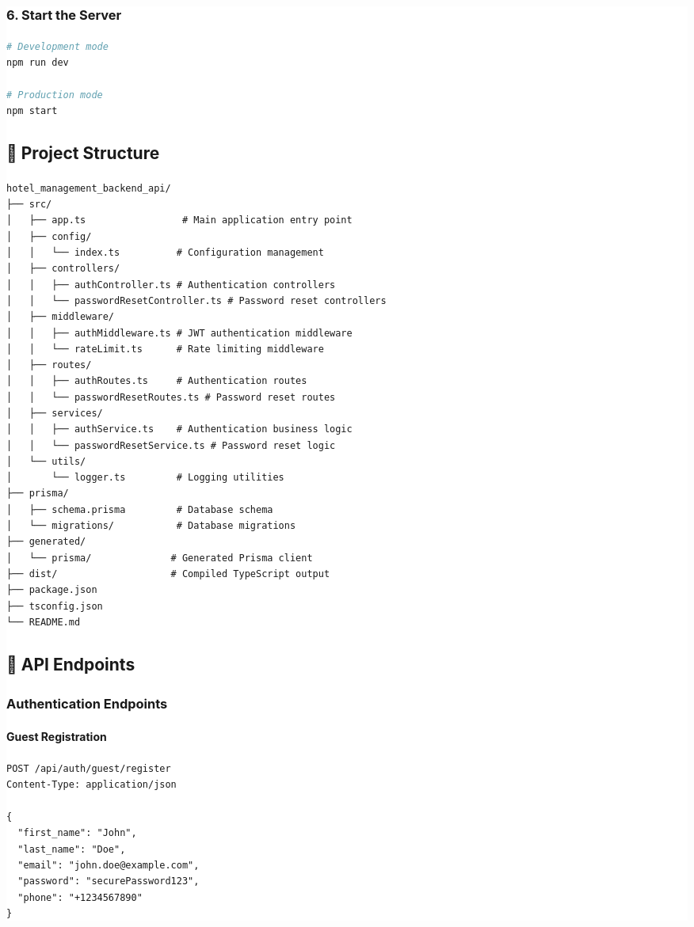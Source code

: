### 6. Start the Server
```bash
# Development mode
npm run dev

# Production mode
npm start
```

## 📁 Project Structure

```
hotel_management_backend_api/
├── src/
│   ├── app.ts                 # Main application entry point
│   ├── config/
│   │   └── index.ts          # Configuration management
│   ├── controllers/
│   │   ├── authController.ts # Authentication controllers
│   │   └── passwordResetController.ts # Password reset controllers
│   ├── middleware/
│   │   ├── authMiddleware.ts # JWT authentication middleware
│   │   └── rateLimit.ts      # Rate limiting middleware
│   ├── routes/
│   │   ├── authRoutes.ts     # Authentication routes
│   │   └── passwordResetRoutes.ts # Password reset routes
│   ├── services/
│   │   ├── authService.ts    # Authentication business logic
│   │   └── passwordResetService.ts # Password reset logic
│   └── utils/
│       └── logger.ts         # Logging utilities
├── prisma/
│   ├── schema.prisma         # Database schema
│   └── migrations/           # Database migrations
├── generated/
│   └── prisma/              # Generated Prisma client
├── dist/                    # Compiled TypeScript output
├── package.json
├── tsconfig.json
└── README.md
```

## 🔗 API Endpoints

### Authentication Endpoints

#### Guest Registration
```http
POST /api/auth/guest/register
Content-Type: application/json

{
  "first_name": "John",
  "last_name": "Doe",
  "email": "john.doe@example.com",
  "password": "securePassword123",
  "phone": "+1234567890"
}
```
